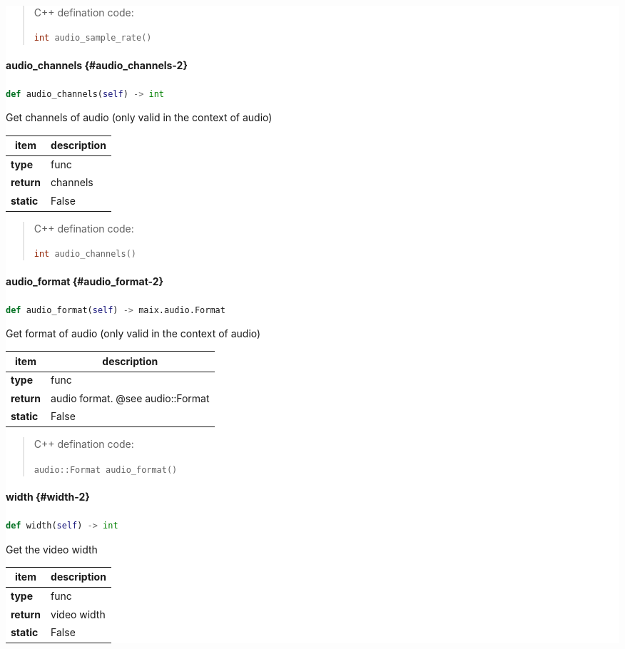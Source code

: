 > C++ defination code:
> ```cpp
> int audio_sample_rate()
> ```
#### audio\_channels {#audio\_channels-2}

```python
def audio_channels(self) -> int
```
Get channels of audio (only valid in the context of audio)

| item | description |
| --- | --- |
| **type** | func |
| **return** | channels |
| **static** | False |

> C++ defination code:
> ```cpp
> int audio_channels()
> ```
#### audio\_format {#audio\_format-2}

```python
def audio_format(self) -> maix.audio.Format
```
Get format of audio (only valid in the context of audio)

| item | description |
| --- | --- |
| **type** | func |
| **return** | audio format. @see audio::Format |
| **static** | False |

> C++ defination code:
> ```cpp
> audio::Format audio_format()
> ```
#### width {#width-2}

```python
def width(self) -> int
```
Get the video width

| item | description |
| --- | --- |
| **type** | func |
| **return** | video width |
| **static** | False |
